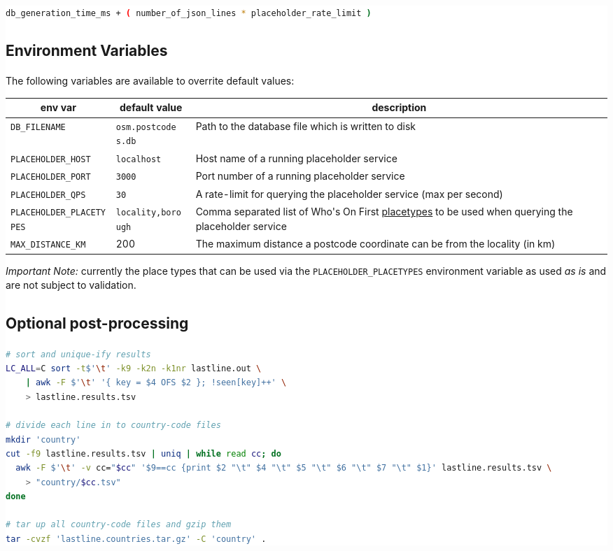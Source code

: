 ```bash
db_generation_time_ms + ( number_of_json_lines * placeholder_rate_limit )
```

## Environment Variables

The following variables are available to overrite default values:

| env var | default value | description |
|---|---|---|
| `DB_FILENAME` | `osm.postcodes.db` | Path to the database file which is written to disk |
| `PLACEHOLDER_HOST` | `localhost` | Host name of a running placeholder service |
| `PLACEHOLDER_PORT` | `3000` | Port number of a running placeholder service |
| `PLACEHOLDER_QPS` | `30` | A rate-limit for querying the placeholder service (max per second) |
| `PLACEHOLDER_PLACETYPES` | `locality,borough` | Comma separated list of Who's On First [placetypes](https://github.com/whosonfirst/whosonfirst-placetypes) to be used when querying the placeholder service |
| `MAX_DISTANCE_KM` | 200 | The maximum distance a postcode coordinate can be from the locality (in km) |

*Important Note:* currently the place types that can be used via the `PLACEHOLDER_PLACETYPES` environment variable as used _as is_ and are not subject to validation.

## Optional post-processing

```bash
# sort and unique-ify results
LC_ALL=C sort -t$'\t' -k9 -k2n -k1nr lastline.out \
    | awk -F $'\t' '{ key = $4 OFS $2 }; !seen[key]++' \
    > lastline.results.tsv

# divide each line in to country-code files
mkdir 'country'
cut -f9 lastline.results.tsv | uniq | while read cc; do
  awk -F $'\t' -v cc="$cc" '$9==cc {print $2 "\t" $4 "\t" $5 "\t" $6 "\t" $7 "\t" $1}' lastline.results.tsv \
    > "country/$cc.tsv"
done

# tar up all country-code files and gzip them
tar -cvzf 'lastline.countries.tar.gz' -C 'country' .
```
